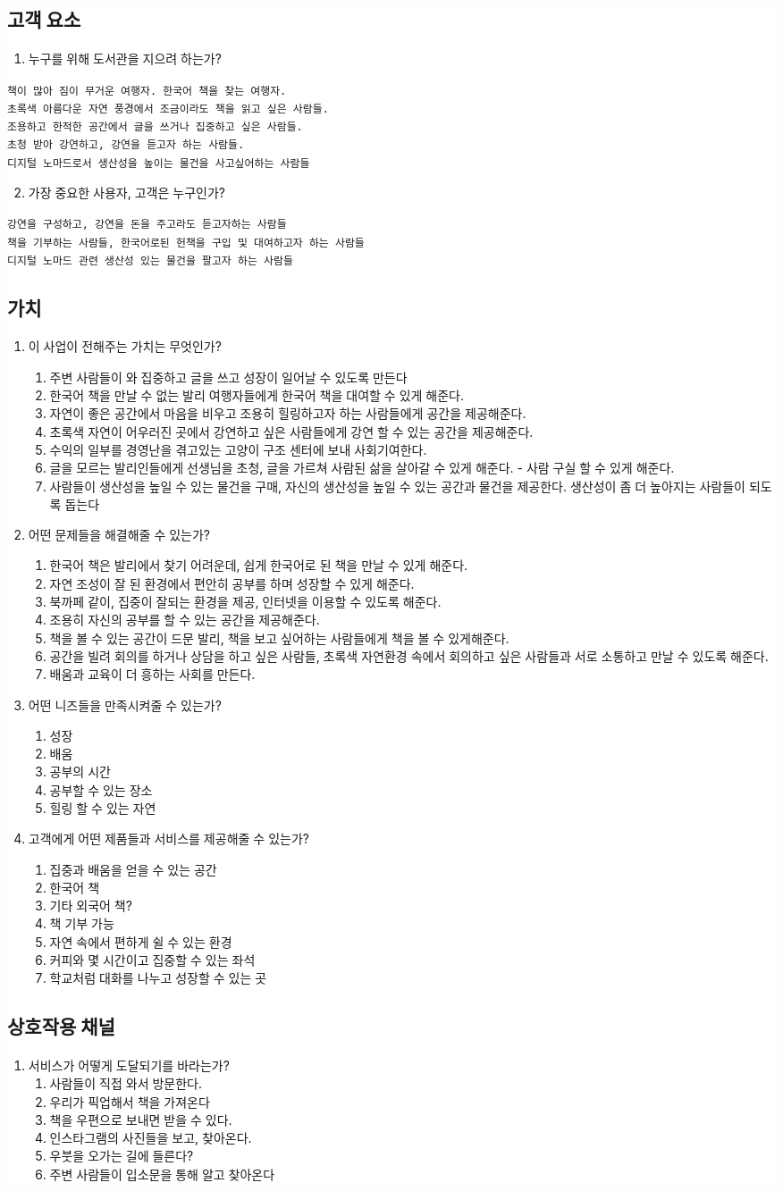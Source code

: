 ## 고객 요소

   1. 누구를 위해 도서관을 지으려 하는가?

    책이 많아 짐이 무거운 여행자. 한국어 책을 찾는 여행자. 
    초록색 아름다운 자연 풍경에서 조금이라도 책을 읽고 싶은 사람들. 
    조용하고 한적한 공간에서 글을 쓰거나 집중하고 싶은 사람들. 
    초청 받아 강연하고, 강연을 듣고자 하는 사람들.
    디지털 노마드로서 생산성을 높이는 물건을 사고싶어하는 사람들


   2. 가장 중요한 사용자, 고객은 누구인가?

    강연을 구성하고, 강연을 돈을 주고라도 듣고자하는 사람들
    책을 기부하는 사람들, 한국어로된 헌책을 구입 및 대여하고자 하는 사람들 
    디지털 노마드 관련 생산성 있는 물건을 팔고자 하는 사람들

## 가치

   1. 이 사업이 전해주는 가치는 무엇인가?
      1. 주변 사람들이 와 집중하고 글을 쓰고 성장이 일어날 수 있도록 만든다
      2. 한국어 책을 만날 수 없는 발리 여행자들에게 한국어 책을 대여할 수 있게 해준다.
      3. 자연이 좋은 공간에서 마음을 비우고 조용히 힐링하고자 하는 사람들에게 공간을 제공해준다.
      4. 초록색 자연이 어우러진 곳에서 강연하고 싶은 사람들에게 강연 할 수 있는 공간을 제공해준다.
      5. 수익의 일부를 경영난을 겪고있는 고양이 구조 센터에 보내 사회기여한다.
      6. 글을 모르는 발리인들에게 선생님을 초청, 글을 가르쳐 사람된 삶을 살아갈 수 있게 해준다. - 사람 구실 할 수 있게 해준다.
      7. 사람들이 생산성을 높일 수 있는 물건을 구매, 자신의 생산성을 높일 수 있는 공간과 물건을 제공한다. 생산성이 좀 더 높아지는 사람들이 되도록 돕는다

   2. 어떤 문제들을 해결해줄 수 있는가?
      1. 한국어 책은 발리에서 찾기 어려운데, 쉽게 한국어로 된 책을 만날 수 있게 해준다.
      2. 자연 조성이 잘 된 환경에서 편안히 공부를 하며 성장할 수 있게 해준다.
      3. 북까페 같이, 집중이 잘되는 환경을 제공, 인터넷을 이용할 수 있도록 해준다.
      4. 조용히 자신의 공부를 할 수 있는 공간을 제공해준다.
      5. 책을 볼 수 있는 공간이 드문 발리, 책을 보고 싶어하는 사람들에게 책을 볼 수 있게해준다.
      6. 공간을 빌려 회의를 하거나 상담을 하고 싶은 사람들, 초록색 자연환경 속에서 회의하고 싶은 사람들과 서로 소통하고 만날 수 있도록 해준다.
      7. 배움과 교육이 더 흥하는 사회를 만든다. 

   3. 어떤 니즈들을 만족시켜줄 수 있는가?
      1. 성장
      2. 배움
      3. 공부의 시간
      4. 공부할 수 있는 장소
      5. 힐링 할 수 있는 자연
   
   4. 고객에게 어떤 제품들과 서비스를 제공해줄 수 있는가?
      1. 집중과 배움을 얻을 수 있는 공간
      2. 한국어 책
      3. 기타 외국어 책?
      4. 책 기부 가능
      5. 자연 속에서 편하게 쉴 수 있는 환경
      6. 커피와 몇 시간이고 집중할 수 있는 좌석
      7. 학교처럼 대화를 나누고 성장할 수 있는 곳

## 상호작용 채널
   1. 서비스가 어떻게 도달되기를 바라는가?
      1. 사람들이 직접 와서 방문한다.
      2. 우리가 픽업해서 책을 가져온다
      3. 책을 우편으로 보내면 받을 수 있다.
      4. 인스타그램의 사진들을 보고, 찾아온다. 
      5. 우붓을 오가는 길에 들른다?
      6. 주변 사람들이 입소문을 통해 알고 찾아온다

